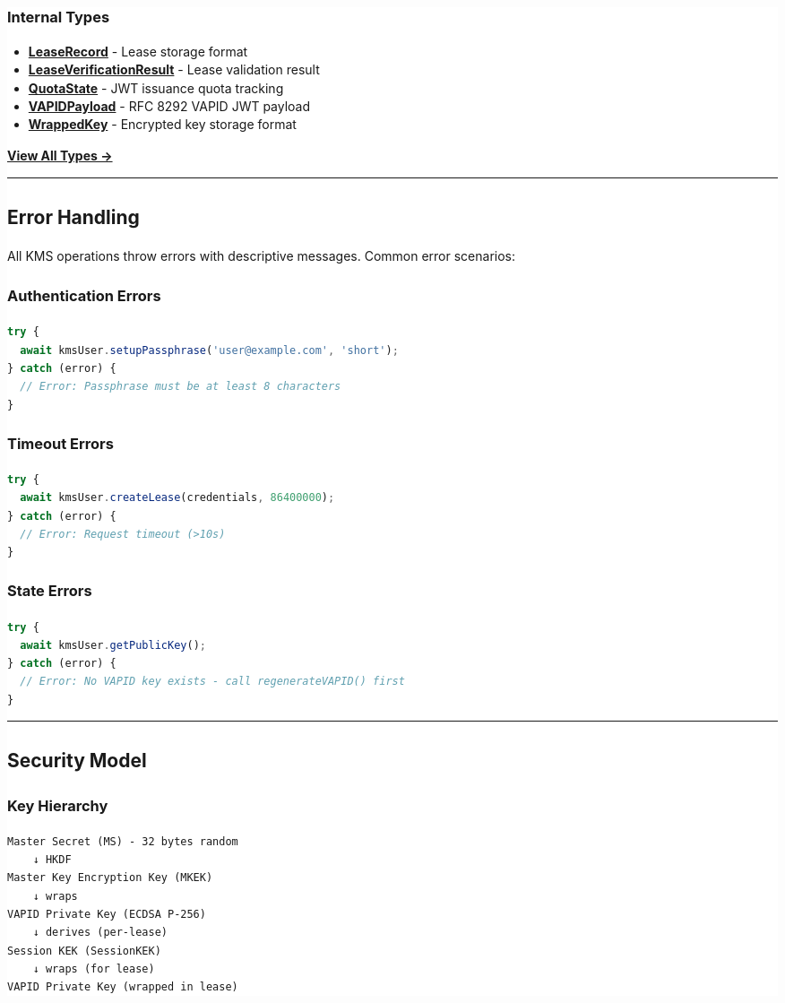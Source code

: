 ### Internal Types

- **[LeaseRecord](generated/types/interfaces/LeaseRecord.md)** - Lease storage format
- **[LeaseVerificationResult](generated/types/interfaces/LeaseVerificationResult.md)** - Lease validation result
- **[QuotaState](generated/types/interfaces/QuotaState.md)** - JWT issuance quota tracking
- **[VAPIDPayload](generated/types/interfaces/VAPIDPayload.md)** - RFC 8292 VAPID JWT payload
- **[WrappedKey](generated/types/interfaces/WrappedKey.md)** - Encrypted key storage format

**[View All Types →](generated/types/README.md)**

---

## Error Handling

All KMS operations throw errors with descriptive messages. Common error scenarios:

### Authentication Errors
```typescript
try {
  await kmsUser.setupPassphrase('user@example.com', 'short');
} catch (error) {
  // Error: Passphrase must be at least 8 characters
}
```

### Timeout Errors
```typescript
try {
  await kmsUser.createLease(credentials, 86400000);
} catch (error) {
  // Error: Request timeout (>10s)
}
```

### State Errors
```typescript
try {
  await kmsUser.getPublicKey();
} catch (error) {
  // Error: No VAPID key exists - call regenerateVAPID() first
}
```

---

## Security Model

### Key Hierarchy

```
Master Secret (MS) - 32 bytes random
    ↓ HKDF
Master Key Encryption Key (MKEK)
    ↓ wraps
VAPID Private Key (ECDSA P-256)
    ↓ derives (per-lease)
Session KEK (SessionKEK)
    ↓ wraps (for lease)
VAPID Private Key (wrapped in lease)
```
